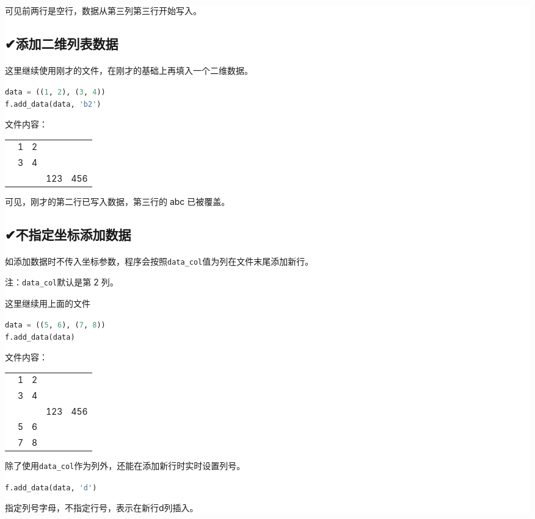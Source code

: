 可见前两行是空行，数据从第三列第三行开始写入。

## ✔添加二维列表数据

这里继续使用刚才的文件，在刚才的基础上再填入一个二维数据。

```python
data = ((1, 2), (3, 4))
f.add_data(data, 'b2')
```

文件内容：

|     |     |     |     |     |
| --- |:---:|:---:|:---:|:---:|
|     | 1   | 2   |     |     |
|     | 3   | 4   |     |     |
|     |     |     | 123 | 456 |

可见，刚才的第二行已写入数据，第三行的 abc 已被覆盖。

## ✔不指定坐标添加数据

如添加数据时不传入坐标参数，程序会按照`data_col`值为列在文件末尾添加新行。

注：`data_col`默认是第 2 列。

这里继续用上面的文件

```python
data = ((5, 6), (7, 8))
f.add_data(data)
```

文件内容：

|     |     |     |     |     |
| --- |:---:|:---:|:---:|:---:|
|     | 1   | 2   |     |     |
|     | 3   | 4   |     |     |
|     |     |     | 123 | 456 |
|     | 5   | 6   |     |     |
|     | 7   | 8   |     |     |

除了使用`data_col`作为列外，还能在添加新行时实时设置列号。

```python
f.add_data(data, 'd')
```

指定列号字母，不指定行号，表示在新行d列插入。
